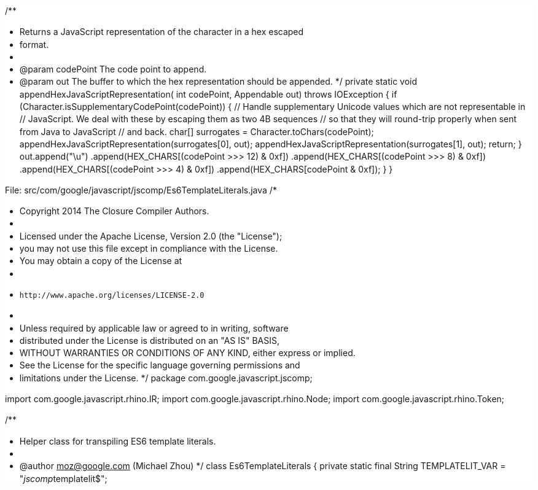   /**
   * Returns a JavaScript representation of the character in a hex escaped
   * format.
   *
   * @param codePoint The code point to append.
   * @param out The buffer to which the hex representation should be appended.
   */
  private static void appendHexJavaScriptRepresentation(
      int codePoint, Appendable out)
      throws IOException {
    if (Character.isSupplementaryCodePoint(codePoint)) {
      // Handle supplementary Unicode values which are not representable in
      // JavaScript.  We deal with these by escaping them as two 4B sequences
      // so that they will round-trip properly when sent from Java to JavaScript
      // and back.
      char[] surrogates = Character.toChars(codePoint);
      appendHexJavaScriptRepresentation(surrogates[0], out);
      appendHexJavaScriptRepresentation(surrogates[1], out);
      return;
    }
    out.append("\\u")
        .append(HEX_CHARS[(codePoint >>> 12) & 0xf])
        .append(HEX_CHARS[(codePoint >>> 8) & 0xf])
        .append(HEX_CHARS[(codePoint >>> 4) & 0xf])
        .append(HEX_CHARS[codePoint & 0xf]);
  }
}


File: src/com/google/javascript/jscomp/Es6TemplateLiterals.java
/*
 * Copyright 2014 The Closure Compiler Authors.
 *
 * Licensed under the Apache License, Version 2.0 (the "License");
 * you may not use this file except in compliance with the License.
 * You may obtain a copy of the License at
 *
 *     http://www.apache.org/licenses/LICENSE-2.0
 *
 * Unless required by applicable law or agreed to in writing, software
 * distributed under the License is distributed on an "AS IS" BASIS,
 * WITHOUT WARRANTIES OR CONDITIONS OF ANY KIND, either express or implied.
 * See the License for the specific language governing permissions and
 * limitations under the License.
 */
package com.google.javascript.jscomp;

import com.google.javascript.rhino.IR;
import com.google.javascript.rhino.Node;
import com.google.javascript.rhino.Token;

/**
 * Helper class for transpiling ES6 template literals.
 *
 * @author moz@google.com (Michael Zhou)
 */
class Es6TemplateLiterals {
  private static final String TEMPLATELIT_VAR = "$jscomp$templatelit$";
